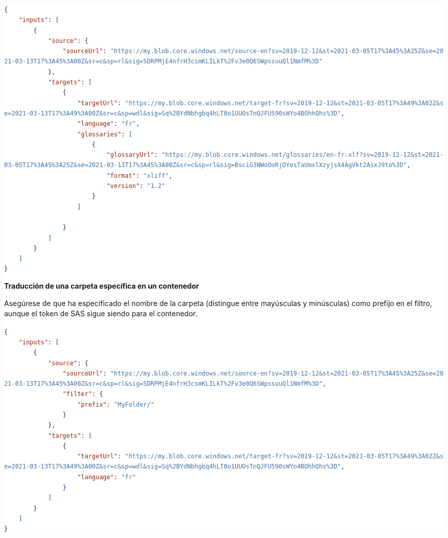 ```json
{
    "inputs": [
        {
            "source": {
                "sourceUrl": "https://my.blob.core.windows.net/source-en?sv=2019-12-12&st=2021-03-05T17%3A45%3A25Z&se=2021-03-13T17%3A45%3A00Z&sr=c&sp=rl&sig=SDRPMjE4nfrH3csmKLILkT%2Fv3e0Q6SWpssuuQl1NmfM%3D"
            },
            "targets": [
                {
                    "targetUrl": "https://my.blob.core.windows.net/target-fr?sv=2019-12-12&st=2021-03-05T17%3A49%3A02Z&se=2021-03-13T17%3A49%3A00Z&sr=c&sp=wdl&sig=Sq%2BYdNbhgbq4hLT0o1UUOsTnQJFU590sWYo4BOhhQhs%3D",
                    "language": "fr",
                    "glossaries": [
                        {
                            "glossaryUrl": "https://my.blob.core.windows.net/glossaries/en-fr.xlf?sv=2019-12-12&st=2021-03-05T17%3A45%3A25Z&se=2021-03-13T17%3A45%3A00Z&sr=c&sp=rl&sig=BsciG3NWoOoRjOYesTaUmxlXzyjsX4AgVkt2AsxJ9to%3D",
                            "format": "xliff",
                            "version": "1.2"
                        }
                    ]

                }
            ]
        }
    ]
}
```

**Traducción de una carpeta específica en un contenedor**

Asegúrese de que ha especificado el nombre de la carpeta (distingue entre mayúsculas y minúsculas) como prefijo en el filtro, aunque el token de SAS sigue siendo para el contenedor.

```json
{
    "inputs": [
        {
            "source": {
                "sourceUrl": "https://my.blob.core.windows.net/source-en?sv=2019-12-12&st=2021-03-05T17%3A45%3A25Z&se=2021-03-13T17%3A45%3A00Z&sr=c&sp=rl&sig=SDRPMjE4nfrH3csmKLILkT%2Fv3e0Q6SWpssuuQl1NmfM%3D",
                "filter": {
                    "prefix": "MyFolder/"
                }
            },
            "targets": [
                {
                    "targetUrl": "https://my.blob.core.windows.net/target-fr?sv=2019-12-12&st=2021-03-05T17%3A49%3A02Z&se=2021-03-13T17%3A49%3A00Z&sr=c&sp=wdl&sig=Sq%2BYdNbhgbq4hLT0o1UUOsTnQJFU590sWYo4BOhhQhs%3D",
                    "language": "fr"
                }
            ]
        }
    ]
}
```
